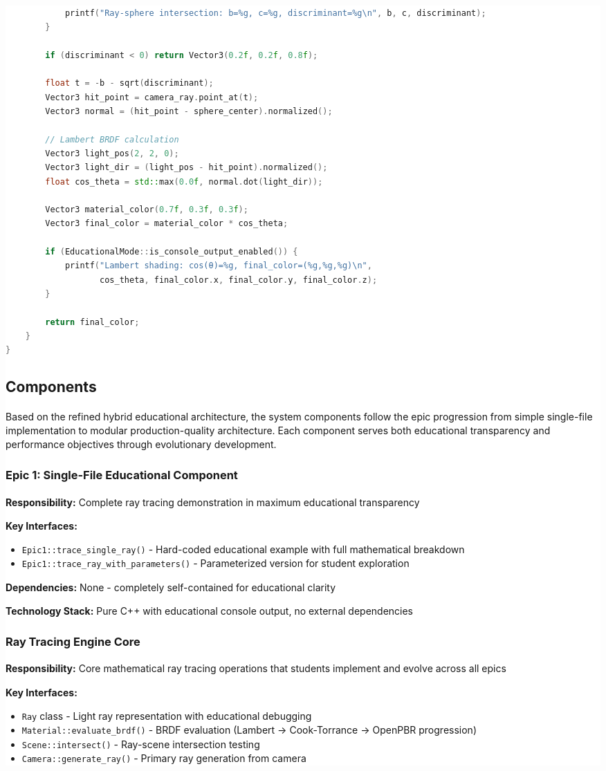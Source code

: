 ```cpp
            printf("Ray-sphere intersection: b=%g, c=%g, discriminant=%g\n", b, c, discriminant);
        }
        
        if (discriminant < 0) return Vector3(0.2f, 0.2f, 0.8f);
        
        float t = -b - sqrt(discriminant);
        Vector3 hit_point = camera_ray.point_at(t);
        Vector3 normal = (hit_point - sphere_center).normalized();
        
        // Lambert BRDF calculation
        Vector3 light_pos(2, 2, 0);
        Vector3 light_dir = (light_pos - hit_point).normalized();
        float cos_theta = std::max(0.0f, normal.dot(light_dir));
        
        Vector3 material_color(0.7f, 0.3f, 0.3f);
        Vector3 final_color = material_color * cos_theta;
        
        if (EducationalMode::is_console_output_enabled()) {
            printf("Lambert shading: cos(θ)=%g, final_color=(%g,%g,%g)\n", 
                   cos_theta, final_color.x, final_color.y, final_color.z);
        }
        
        return final_color;
    }
}
```

## Components

Based on the refined hybrid educational architecture, the system components follow the epic progression from simple single-file implementation to modular production-quality architecture. Each component serves both educational transparency and performance objectives through evolutionary development.

### Epic 1: Single-File Educational Component

**Responsibility:** Complete ray tracing demonstration in maximum educational transparency

**Key Interfaces:**
- `Epic1::trace_single_ray()` - Hard-coded educational example with full mathematical breakdown
- `Epic1::trace_ray_with_parameters()` - Parameterized version for student exploration

**Dependencies:** None - completely self-contained for educational clarity

**Technology Stack:** Pure C++ with educational console output, no external dependencies

### Ray Tracing Engine Core

**Responsibility:** Core mathematical ray tracing operations that students implement and evolve across all epics

**Key Interfaces:**
- `Ray` class - Light ray representation with educational debugging
- `Material::evaluate_brdf()` - BRDF evaluation (Lambert → Cook-Torrance → OpenPBR progression)
- `Scene::intersect()` - Ray-scene intersection testing
- `Camera::generate_ray()` - Primary ray generation from camera

